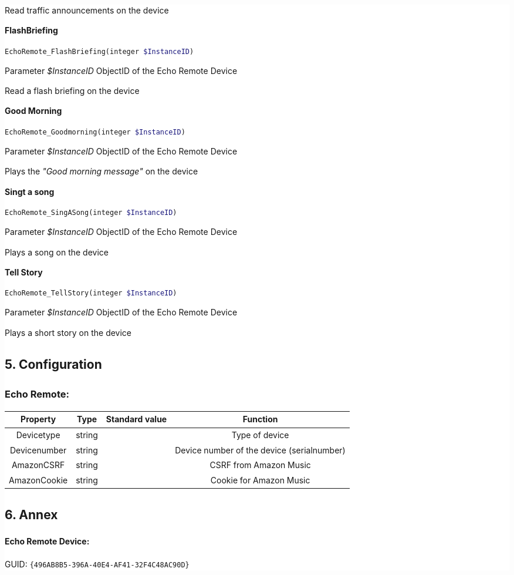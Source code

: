 Read traffic announcements on the device

**FlashBriefing**
```php
EchoRemote_FlashBriefing(integer $InstanceID)
``` 
Parameter _$InstanceID_ ObjectID of the Echo Remote Device 

Read a flash briefing on the device

**Good Morning**
```php
EchoRemote_Goodmorning(integer $InstanceID)
``` 
Parameter _$InstanceID_ ObjectID of the Echo Remote Device 

Plays the _"Good morning message"_ on the device

**Singt a song**
```php
EchoRemote_SingASong(integer $InstanceID)
``` 
Parameter _$InstanceID_ ObjectID of the Echo Remote Device 

Plays a song on the device

**Tell Story**
```php
EchoRemote_TellStory(integer $InstanceID)
``` 
Parameter _$InstanceID_ ObjectID of the Echo Remote Device 

Plays a short story on the device
     

## 5. Configuration


### Echo Remote:  

| Property        | Type    | Standard value | Function                                                              |
| :-------------: | :-----: | :------------: | :-------------------------------------------------------------------: |
| Devicetype      | string  |                | Type of device                                                        |
| Devicenumber    | string  |                | Device number of the device (serialnumber)                            |
| AmazonCSRF      | string  |                | CSRF from Amazon Music                                                |
| AmazonCookie    | string  |                | Cookie for Amazon Music                                               |

## 6. Annex


#### Echo Remote Device:

GUID: `{496AB8B5-396A-40E4-AF41-32F4C48AC90D}` 